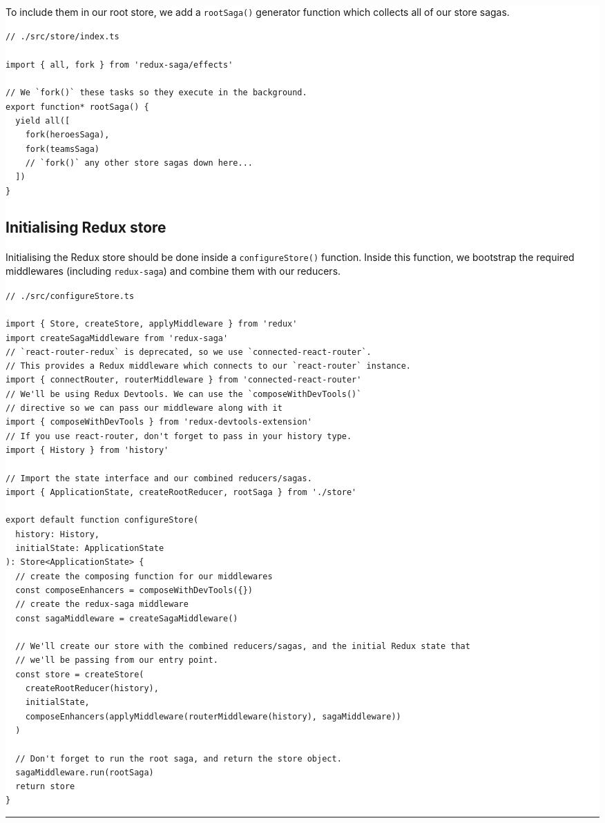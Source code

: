 To include them in our root store, we add a `rootSaga()` generator function which collects all of our store sagas.

```tsx
// ./src/store/index.ts

import { all, fork } from 'redux-saga/effects'

// We `fork()` these tasks so they execute in the background.
export function* rootSaga() {
  yield all([
    fork(heroesSaga),
    fork(teamsSaga)
    // `fork()` any other store sagas down here...
  ])
}
```

## Initialising Redux store

Initialising the Redux store should be done inside a `configureStore()` function. Inside this function, we bootstrap the required middlewares (including `redux-saga`) and combine them with our reducers.

```tsx
// ./src/configureStore.ts

import { Store, createStore, applyMiddleware } from 'redux'
import createSagaMiddleware from 'redux-saga'
// `react-router-redux` is deprecated, so we use `connected-react-router`.
// This provides a Redux middleware which connects to our `react-router` instance.
import { connectRouter, routerMiddleware } from 'connected-react-router'
// We'll be using Redux Devtools. We can use the `composeWithDevTools()`
// directive so we can pass our middleware along with it
import { composeWithDevTools } from 'redux-devtools-extension'
// If you use react-router, don't forget to pass in your history type.
import { History } from 'history'

// Import the state interface and our combined reducers/sagas.
import { ApplicationState, createRootReducer, rootSaga } from './store'

export default function configureStore(
  history: History,
  initialState: ApplicationState
): Store<ApplicationState> {
  // create the composing function for our middlewares
  const composeEnhancers = composeWithDevTools({})
  // create the redux-saga middleware
  const sagaMiddleware = createSagaMiddleware()

  // We'll create our store with the combined reducers/sagas, and the initial Redux state that
  // we'll be passing from our entry point.
  const store = createStore(
    createRootReducer(history),
    initialState,
    composeEnhancers(applyMiddleware(routerMiddleware(history), sagaMiddleware))
  )

  // Don't forget to run the root saga, and return the store object.
  sagaMiddleware.run(rootSaga)
  return store
}
```

---